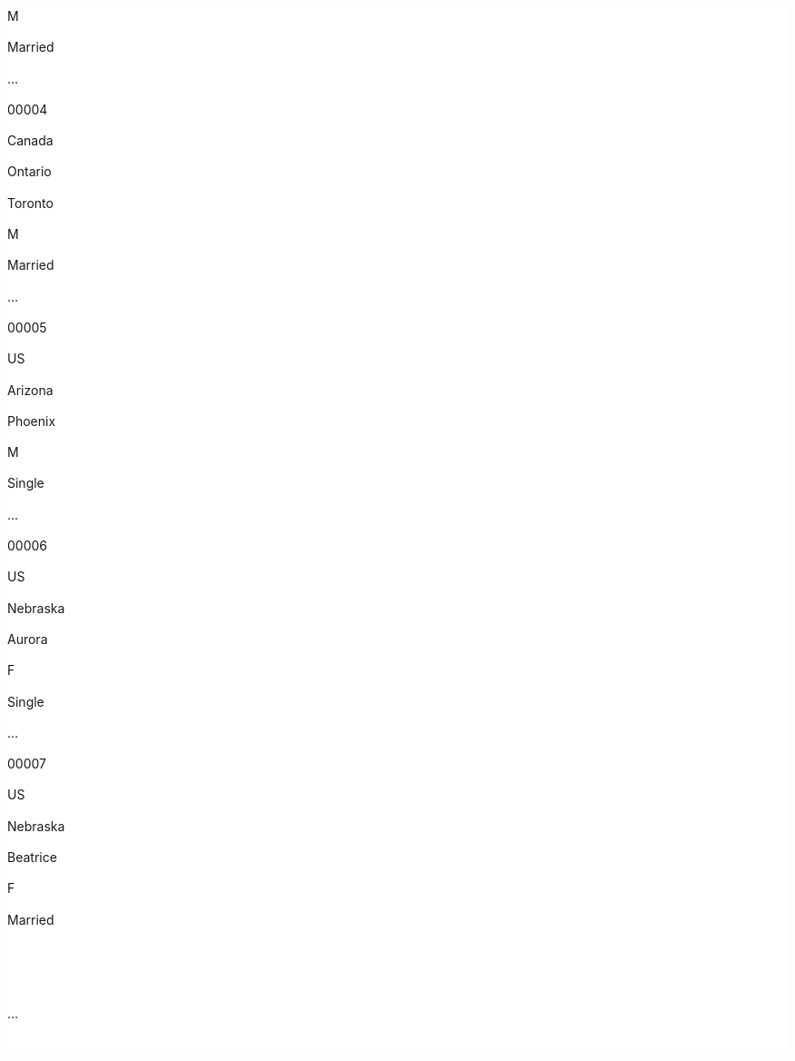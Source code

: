 M

Married

…

00004

Canada

Ontario

Toronto

M

Married

…

00005

US

Arizona

Phoenix

M

Single

…

00006

US

Nebraska

Aurora

F

Single

…

00007

US

Nebraska

Beatrice

F

Married

 

 

…

 